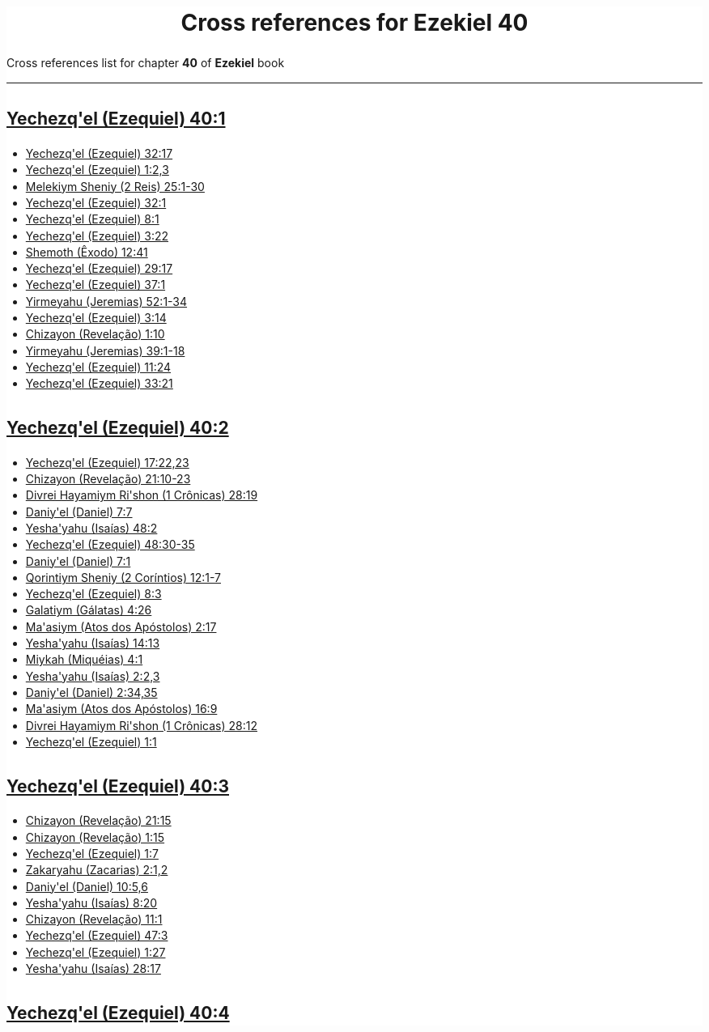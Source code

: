 <div align="center">

# Cross references for **Ezekiel 40**
</div>

Cross references list for chapter **40** of **Ezekiel** book

---

<h2 id="1"><a href="https://bible.ozzuu.com/pt_yah/Eze/40#1" target="_blank">Yechezq'el (Ezequiel) 40:1</a></h2>

- [Yechezq'el (Ezequiel) 32:17](https://bible.ozzuu.com/pt_yah/Eze/32#17)
- [Yechezq'el (Ezequiel) 1:2,3](https://bible.ozzuu.com/pt_yah/Eze/1#2)
- [Melekiym Sheniy (2 Reis) 25:1-30](https://bible.ozzuu.com/pt_yah/2Ki/25#1)
- [Yechezq'el (Ezequiel) 32:1](https://bible.ozzuu.com/pt_yah/Eze/32#1)
- [Yechezq'el (Ezequiel) 8:1](https://bible.ozzuu.com/pt_yah/Eze/8#1)
- [Yechezq'el (Ezequiel) 3:22](https://bible.ozzuu.com/pt_yah/Eze/3#22)
- [Shemoth (Êxodo) 12:41](https://bible.ozzuu.com/pt_yah/Exo/12#41)
- [Yechezq'el (Ezequiel) 29:17](https://bible.ozzuu.com/pt_yah/Eze/29#17)
- [Yechezq'el (Ezequiel) 37:1](https://bible.ozzuu.com/pt_yah/Eze/37#1)
- [Yirmeyahu (Jeremias) 52:1-34](https://bible.ozzuu.com/pt_yah/Jer/52#1)
- [Yechezq'el (Ezequiel) 3:14](https://bible.ozzuu.com/pt_yah/Eze/3#14)
- [Chizayon (Revelação) 1:10](https://bible.ozzuu.com/pt_yah/Rev/1#10)
- [Yirmeyahu (Jeremias) 39:1-18](https://bible.ozzuu.com/pt_yah/Jer/39#1)
- [Yechezq'el (Ezequiel) 11:24](https://bible.ozzuu.com/pt_yah/Eze/11#24)
- [Yechezq'el (Ezequiel) 33:21](https://bible.ozzuu.com/pt_yah/Eze/33#21)
<h2 id="2"><a href="https://bible.ozzuu.com/pt_yah/Eze/40#2" target="_blank">Yechezq'el (Ezequiel) 40:2</a></h2>

- [Yechezq'el (Ezequiel) 17:22,23](https://bible.ozzuu.com/pt_yah/Eze/17#22)
- [Chizayon (Revelação) 21:10-23](https://bible.ozzuu.com/pt_yah/Rev/21#10)
- [Divrei Hayamiym Ri'shon (1 Crônicas) 28:19](https://bible.ozzuu.com/pt_yah/1Ch/28#19)
- [Daniy'el (Daniel) 7:7](https://bible.ozzuu.com/pt_yah/Dan/7#7)
- [Yesha'yahu (Isaías) 48:2](https://bible.ozzuu.com/pt_yah/Isa/48#2)
- [Yechezq'el (Ezequiel) 48:30-35](https://bible.ozzuu.com/pt_yah/Eze/48#30)
- [Daniy'el (Daniel) 7:1](https://bible.ozzuu.com/pt_yah/Dan/7#1)
- [Qorintiym Sheniy (2 Coríntios) 12:1-7](https://bible.ozzuu.com/pt_yah/2Co/12#1)
- [Yechezq'el (Ezequiel) 8:3](https://bible.ozzuu.com/pt_yah/Eze/8#3)
- [Galatiym (Gálatas) 4:26](https://bible.ozzuu.com/pt_yah/Gal/4#26)
- [Ma'asiym (Atos dos Apóstolos) 2:17](https://bible.ozzuu.com/pt_yah/Act/2#17)
- [Yesha'yahu (Isaías) 14:13](https://bible.ozzuu.com/pt_yah/Isa/14#13)
- [Miykah (Miquéias) 4:1](https://bible.ozzuu.com/pt_yah/Mic/4#1)
- [Yesha'yahu (Isaías) 2:2,3](https://bible.ozzuu.com/pt_yah/Isa/2#2)
- [Daniy'el (Daniel) 2:34,35](https://bible.ozzuu.com/pt_yah/Dan/2#34)
- [Ma'asiym (Atos dos Apóstolos) 16:9](https://bible.ozzuu.com/pt_yah/Act/16#9)
- [Divrei Hayamiym Ri'shon (1 Crônicas) 28:12](https://bible.ozzuu.com/pt_yah/1Ch/28#12)
- [Yechezq'el (Ezequiel) 1:1](https://bible.ozzuu.com/pt_yah/Eze/1#1)
<h2 id="3"><a href="https://bible.ozzuu.com/pt_yah/Eze/40#3" target="_blank">Yechezq'el (Ezequiel) 40:3</a></h2>

- [Chizayon (Revelação) 21:15](https://bible.ozzuu.com/pt_yah/Rev/21#15)
- [Chizayon (Revelação) 1:15](https://bible.ozzuu.com/pt_yah/Rev/1#15)
- [Yechezq'el (Ezequiel) 1:7](https://bible.ozzuu.com/pt_yah/Eze/1#7)
- [Zakaryahu (Zacarias) 2:1,2](https://bible.ozzuu.com/pt_yah/Zec/2#1)
- [Daniy'el (Daniel) 10:5,6](https://bible.ozzuu.com/pt_yah/Dan/10#5)
- [Yesha'yahu (Isaías) 8:20](https://bible.ozzuu.com/pt_yah/Isa/8#20)
- [Chizayon (Revelação) 11:1](https://bible.ozzuu.com/pt_yah/Rev/11#1)
- [Yechezq'el (Ezequiel) 47:3](https://bible.ozzuu.com/pt_yah/Eze/47#3)
- [Yechezq'el (Ezequiel) 1:27](https://bible.ozzuu.com/pt_yah/Eze/1#27)
- [Yesha'yahu (Isaías) 28:17](https://bible.ozzuu.com/pt_yah/Isa/28#17)
<h2 id="4"><a href="https://bible.ozzuu.com/pt_yah/Eze/40#4" target="_blank">Yechezq'el (Ezequiel) 40:4</a></h2>
